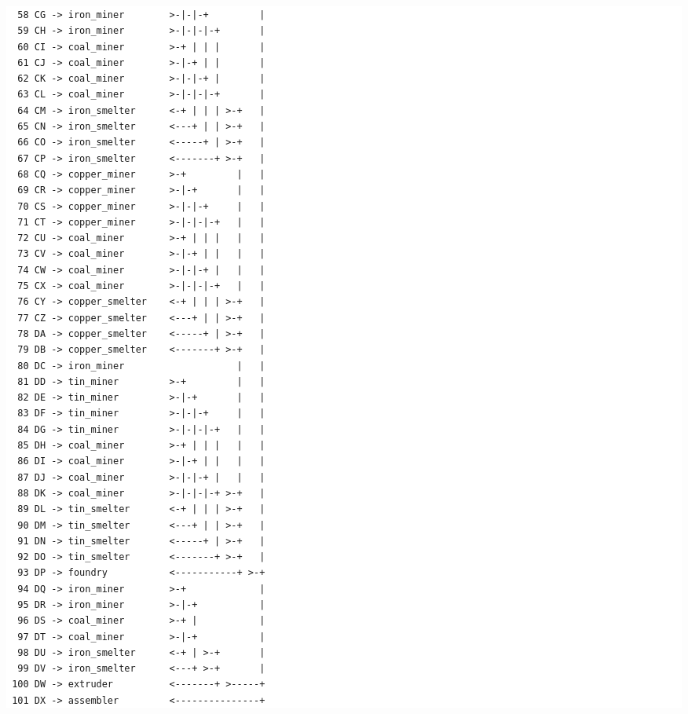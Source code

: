```
  58 CG -> iron_miner        >-|-|-+         |
  59 CH -> iron_miner        >-|-|-|-+       |
  60 CI -> coal_miner        >-+ | | |       |
  61 CJ -> coal_miner        >-|-+ | |       |
  62 CK -> coal_miner        >-|-|-+ |       |
  63 CL -> coal_miner        >-|-|-|-+       |
  64 CM -> iron_smelter      <-+ | | | >-+   |
  65 CN -> iron_smelter      <---+ | | >-+   |
  66 CO -> iron_smelter      <-----+ | >-+   |
  67 CP -> iron_smelter      <-------+ >-+   |
  68 CQ -> copper_miner      >-+         |   |
  69 CR -> copper_miner      >-|-+       |   |
  70 CS -> copper_miner      >-|-|-+     |   |
  71 CT -> copper_miner      >-|-|-|-+   |   |
  72 CU -> coal_miner        >-+ | | |   |   |
  73 CV -> coal_miner        >-|-+ | |   |   |
  74 CW -> coal_miner        >-|-|-+ |   |   |
  75 CX -> coal_miner        >-|-|-|-+   |   |
  76 CY -> copper_smelter    <-+ | | | >-+   |
  77 CZ -> copper_smelter    <---+ | | >-+   |
  78 DA -> copper_smelter    <-----+ | >-+   |
  79 DB -> copper_smelter    <-------+ >-+   |
  80 DC -> iron_miner                    |   |
  81 DD -> tin_miner         >-+         |   |
  82 DE -> tin_miner         >-|-+       |   |
  83 DF -> tin_miner         >-|-|-+     |   |
  84 DG -> tin_miner         >-|-|-|-+   |   |
  85 DH -> coal_miner        >-+ | | |   |   |
  86 DI -> coal_miner        >-|-+ | |   |   |
  87 DJ -> coal_miner        >-|-|-+ |   |   |
  88 DK -> coal_miner        >-|-|-|-+ >-+   |
  89 DL -> tin_smelter       <-+ | | | >-+   |
  90 DM -> tin_smelter       <---+ | | >-+   |
  91 DN -> tin_smelter       <-----+ | >-+   |
  92 DO -> tin_smelter       <-------+ >-+   |
  93 DP -> foundry           <-----------+ >-+
  94 DQ -> iron_miner        >-+             |
  95 DR -> iron_miner        >-|-+           |
  96 DS -> coal_miner        >-+ |           |
  97 DT -> coal_miner        >-|-+           |
  98 DU -> iron_smelter      <-+ | >-+       |
  99 DV -> iron_smelter      <---+ >-+       |
 100 DW -> extruder          <-------+ >-----+
 101 DX -> assembler         <---------------+
```
